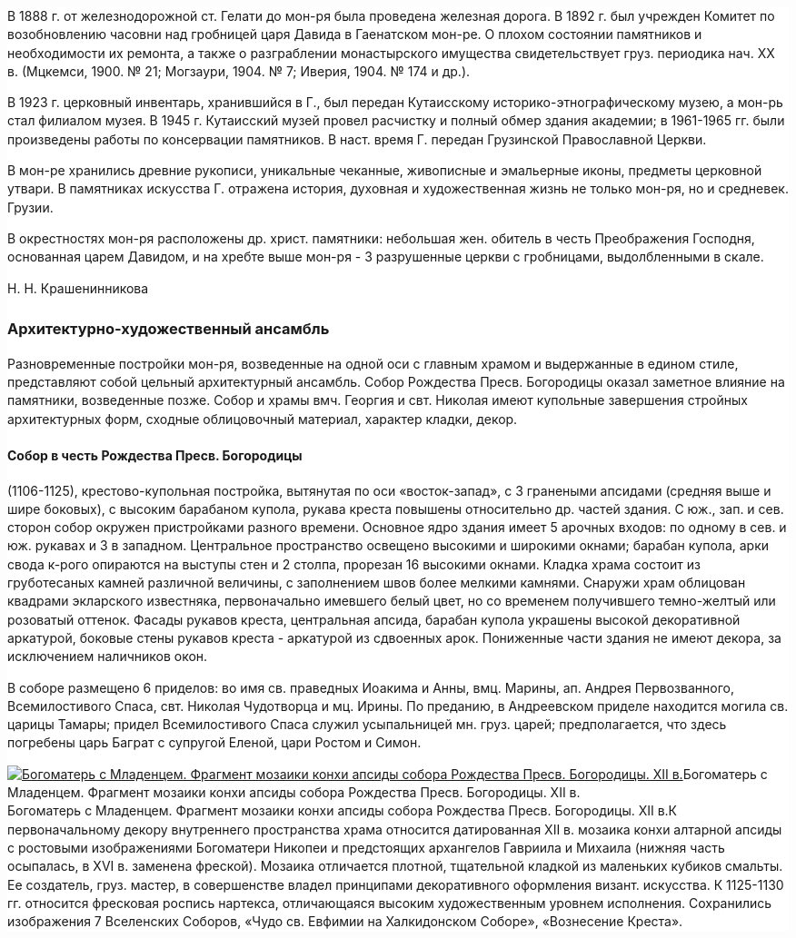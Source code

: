 В 1888 г. от железнодорожной ст. Гелати до мон-ря была проведена железная дорога. В 1892 г. был учрежден Комитет по возобновлению часовни над гробницей царя Давида в Гаенатском мон-ре. О плохом состоянии памятников и необходимости их ремонта, а также о разграблении монастырского имущества свидетельствует груз. периодика нач. XX в. (Мцкемси, 1900. № 21; Могзаури, 1904. № 7; Иверия, 1904. № 174 и др.).

В 1923 г. церковный инвентарь, хранившийся в Г., был передан Кутаисскому историко-этнографическому музею, а мон-рь стал филиалом музея. В 1945 г. Кутаисский музей провел расчистку и полный обмер здания академии; в 1961-1965 гг. были произведены работы по консервации памятников. В наст. время Г. передан Грузинской Православной Церкви.

В мон-ре хранились древние рукописи, уникальные чеканные, живописные и эмальерные иконы, предметы церковной утвари. В памятниках искусства Г. отражена история, духовная и художественная жизнь не только мон-ря, но и средневек. Грузии.

В окрестностях мон-ря расположены др. христ. памятники: небольшая жен. обитель в честь Преображения Господня, основанная царем Давидом, и на хребте выше мон-ря - 3 разрушенные церкви с гробницами, выдолбленными в скале.

Н. Н. Крашенинникова 

### Архитектурно-художественный ансамбль

Разновременные постройки мон-ря, возведенные на одной оси с главным храмом и выдержанные в едином стиле, представляют собой цельный архитектурный ансамбль. Собор Рождества Пресв. Богородицы оказал заметное влияние на памятники, возведенные позже. Собор и храмы вмч. Георгия и свт. Николая имеют купольные завершения стройных архитектурных форм, сходные облицовочный материал, характер кладки, декор.

#### Собор в честь Рождества Пресв. Богородицы

(1106-1125), крестово-купольная постройка, вытянутая по оси «восток-запад», с 3 гранеными апсидами (средняя выше и шире боковых), с высоким барабаном купола, рукава креста повышены относительно др. частей здания. С юж., зап. и сев. сторон собор окружен пристройками разного времени. Основное ядро здания имеет 5 арочных входов: по одному в сев. и юж. рукавах и 3 в западном. Центральное пространство освещено высокими и широкими окнами; барабан купола, арки свода к-рого опираются на выступы стен и 2 столпа, прорезан 16 высокими окнами. Кладка храма состоит из груботесаных камней различной величины, с заполнением швов более мелкими камнями. Снаружи храм облицован квадрами экларского известняка, первоначально имевшего белый цвет, но со временем получившего темно-желтый или розоватый оттенок. Фасады рукавов креста, центральная апсида, барабан купола украшены высокой декоративной аркатурой, боковые стены рукавов креста - аркатурой из сдвоенных арок. Пониженные части здания не имеют декора, за исключением наличников окон.

В соборе размещено 6 приделов: во имя св. праведных Иоакима и Анны, вмц. Марины, ап. Андрея Первозванного, Всемилостивого Спаса, свт. Николая Чудотворца и мц. Ирины. По преданию, в Андреевском приделе находится могила св. царицы Тамары; придел Всемилостивого Спаса служил усыпальницей мн. груз. царей; предполагается, что здесь погребены царь Баграт с супругой Еленой, цари Ростом и Симон.

[![Богоматерь с Младенцем. Фрагмент мозаики конхи апсиды собора Рождества Пресв. Богородицы. XII в.](https://pravenc.ru/data/757/467/1234/i200.jpg "Кликните для увеличения картинки")](https://pravenc.ru/data/757/467/1234/i400.jpg)Богоматерь с Младенцем. Фрагмент мозаики конхи апсиды собора Рождества Пресв. Богородицы. XII в.  
Богоматерь с Младенцем. Фрагмент мозаики конхи апсиды собора Рождества Пресв. Богородицы. XII в.К первоначальному декору внутреннего пространства храма относится датированная XII в. мозаика конхи алтарной апсиды с ростовыми изображениями Богоматери Никопеи и предстоящих архангелов Гавриила и Михаила (нижняя часть осыпалась, в XVI в. заменена фреской). Мозаика отличается плотной, тщательной кладкой из маленьких кубиков смальты. Ее создатель, груз. мастер, в совершенстве владел принципами декоративного оформления визант. искусства. К 1125-1130 гг. относится фресковая роспись нартекса, отличающаяся высоким художественным уровнем исполнения. Сохранились изображения 7 Вселенских Соборов, «Чудо св. Евфимии на Халкидонском Соборе», «Вознесение Креста».
